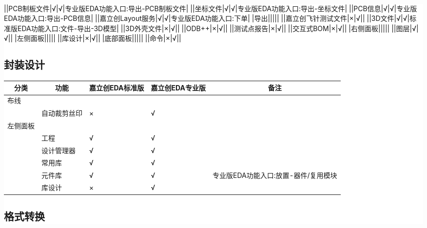 ||PCB制板文件|√|√|专业版EDA功能入口:导出-PCB制板文件|
||坐标文件|√|√|专业版EDA功能入口:导出-坐标文件|
||PCB信息|√|√|专业版EDA功能入口:导出-PCB信息|
||嘉立创Layout服务|√|√|专业版EDA功能入口:下单|
|导出|||||
||嘉立创飞针测试文件|×|√||
||3D文件|√|√|标准版EDA功能入口:文件-导出-3D模型|
||3D外壳文件|×|√||
||ODB++|×|√||
||测试点报告|×|√||
||交互式BOM|×|√||
|右侧面板|||||
||图层|√|√||
|左侧面板|||||
||库设计|×|√||
|底部面板|||||
||命令|×|√||

## 封装设计[​](https://prodocs.lceda.cn/cn/introduction/std-vs-pro/#%E5%B0%81%E8%A3%85%E8%AE%BE%E8%AE%A1)

|分类|功能|嘉立创EDA标准版|嘉立创EDA专业版|备注|
|---|---|---|---|---|
|布线|||||
||自动裁剪丝印|×|√||
|左侧面板|||||
||工程|√|√||
||设计管理器|√|√||
||常用库|√|√||
||元件库|√|√|专业版EDA功能入口:放置-器件/复用模块|
||库设计|×|√||

## 格式转换[​](https://prodocs.lceda.cn/cn/introduction/std-vs-pro/#%E6%A0%BC%E5%BC%8F%E8%BD%AC%E6%8D%A2)
